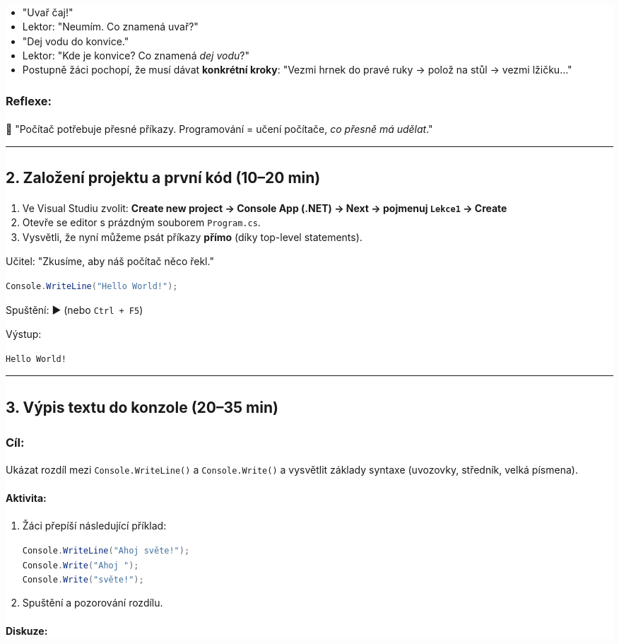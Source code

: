   * "Uvař čaj!"
  * Lektor: "Neumím. Co znamená uvař?"
  * "Dej vodu do konvice."
  * Lektor: "Kde je konvice? Co znamená *dej vodu*?"
* Postupně žáci pochopí, že musí dávat **konkrétní kroky**:
  "Vezmi hrnek do pravé ruky → polož na stůl → vezmi lžičku…"

### Reflexe:

💬 "Počítač potřebuje přesné příkazy. Programování = učení počítače, *co přesně má udělat*."

---

## 2. Založení projektu a první kód (10–20 min)

1. Ve Visual Studiu zvolit:
   **Create new project → Console App (.NET) → Next → pojmenuj `Lekce1` → Create**
2. Otevře se editor s prázdným souborem `Program.cs`.
3. Vysvětli, že nyní můžeme psát příkazy **přímo** (díky top-level statements).

Učitel: "Zkusíme, aby náš počítač něco řekl."

```csharp
Console.WriteLine("Hello World!");
```

Spuštění: ▶️ (nebo `Ctrl + F5`)

Výstup:

```
Hello World!
```

---

## 3. Výpis textu do konzole (20–35 min)

### Cíl:

Ukázat rozdíl mezi `Console.WriteLine()` a `Console.Write()`
a vysvětlit základy syntaxe (uvozovky, středník, velká písmena).

#### Aktivita:

1. Žáci přepíší následující příklad:

   ```csharp
   Console.WriteLine("Ahoj světe!");
   Console.Write("Ahoj ");
   Console.Write("světe!");
   ```
2. Spuštění a pozorování rozdílu.

#### Diskuze:
